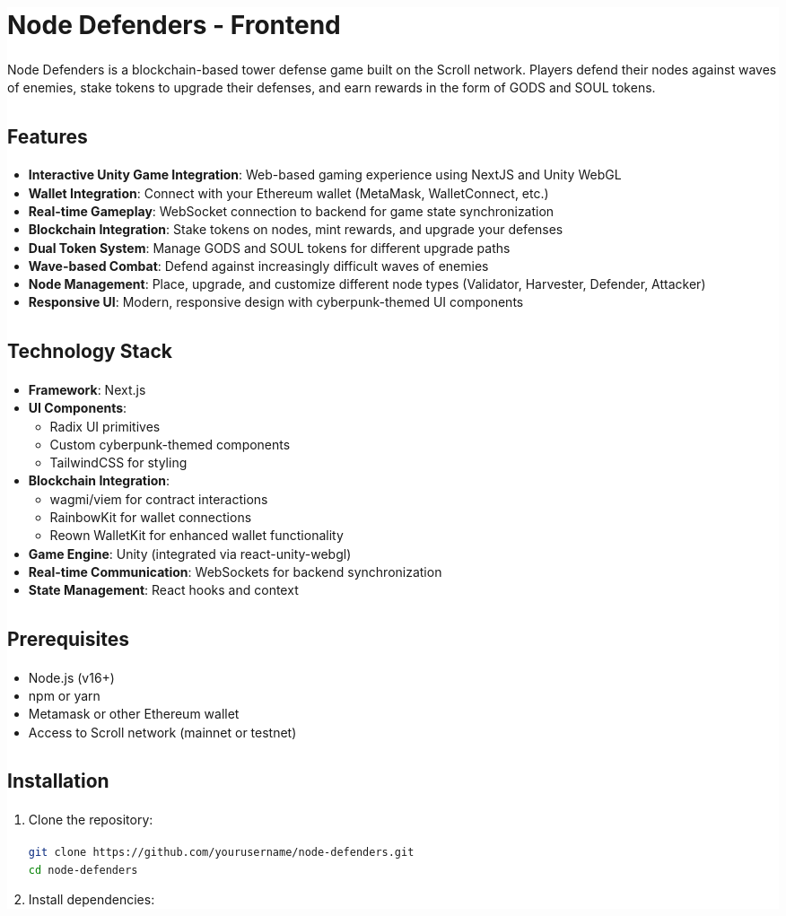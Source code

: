 # Node Defenders - Frontend

Node Defenders is a blockchain-based tower defense game built on the Scroll network. Players defend their nodes against waves of enemies, stake tokens to upgrade their defenses, and earn rewards in the form of GODS and SOUL tokens.

## Features

- **Interactive Unity Game Integration**: Web-based gaming experience using NextJS and Unity WebGL
- **Wallet Integration**: Connect with your Ethereum wallet (MetaMask, WalletConnect, etc.)
- **Real-time Gameplay**: WebSocket connection to backend for game state synchronization
- **Blockchain Integration**: Stake tokens on nodes, mint rewards, and upgrade your defenses
- **Dual Token System**: Manage GODS and SOUL tokens for different upgrade paths
- **Wave-based Combat**: Defend against increasingly difficult waves of enemies
- **Node Management**: Place, upgrade, and customize different node types (Validator, Harvester, Defender, Attacker)
- **Responsive UI**: Modern, responsive design with cyberpunk-themed UI components

## Technology Stack

- **Framework**: Next.js
- **UI Components**:
  - Radix UI primitives
  - Custom cyberpunk-themed components
  - TailwindCSS for styling
- **Blockchain Integration**:
  - wagmi/viem for contract interactions
  - RainbowKit for wallet connections
  - Reown WalletKit for enhanced wallet functionality
- **Game Engine**: Unity (integrated via react-unity-webgl)
- **Real-time Communication**: WebSockets for backend synchronization
- **State Management**: React hooks and context

## Prerequisites

- Node.js (v16+)
- npm or yarn
- Metamask or other Ethereum wallet
- Access to Scroll network (mainnet or testnet)

## Installation

1. Clone the repository:

   ```bash
   git clone https://github.com/yourusername/node-defenders.git
   cd node-defenders
   ```

2. Install dependencies:
